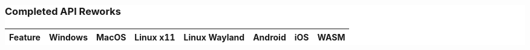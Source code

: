### Completed API Reworks

|Feature                             |Windows|MacOS |Linux x11|Linux Wayland|Android|iOS    |WASM      |
|------------------------------      | ----- | ---- | ------- | ----------- | ----- | ----- | -------- |

[#165]: https://github.com/rust-windowing/winit/issues/165

[#219]: https://github.com/rust-windowing/winit/issues/219

[#242]: https://github.com/rust-windowing/winit/issues/242

[#306]: https://github.com/rust-windowing/winit/issues/306

[#315]: https://github.com/rust-windowing/winit/issues/315

[#319]: https://github.com/rust-windowing/winit/issues/319

[#33]: https://github.com/rust-windowing/winit/issues/33

[#459]: https://github.com/rust-windowing/winit/issues/459

[#5]: https://github.com/rust-windowing/winit/issues/5

[#63]: https://github.com/rust-windowing/winit/issues/63

[#720]: https://github.com/rust-windowing/winit/issues/720

[#721]: https://github.com/rust-windowing/winit/issues/721

[#750]: https://github.com/rust-windowing/winit/issues/750

[#804]: https://github.com/rust-windowing/winit/issues/804

[#812]: https://github.com/rust-windowing/winit/issues/812
